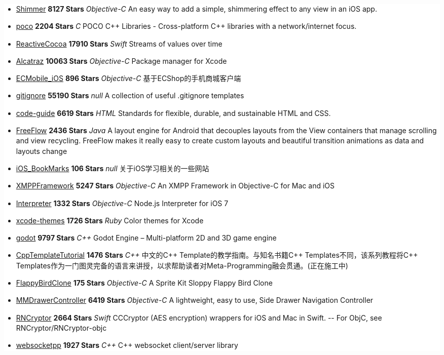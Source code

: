 - [Shimmer](https://github.com/facebook/Shimmer) **8127 Stars** *Objective-C* 
An easy way to add a simple, shimmering effect to any view in an iOS app.

- [poco](https://github.com/pocoproject/poco) **2204 Stars** *C* 
POCO C++ Libraries - Cross-platform C++ libraries with a network/internet focus.

- [ReactiveCocoa](https://github.com/ReactiveCocoa/ReactiveCocoa) **17910 Stars** *Swift* 
Streams of values over time

- [Alcatraz](https://github.com/alcatraz/Alcatraz) **10063 Stars** *Objective-C* 
Package manager for Xcode

- [ECMobile_iOS](https://github.com/GeekZooStudio/ECMobile_iOS) **896 Stars** *Objective-C* 
基于ECShop的手机商城客户端

- [gitignore](https://github.com/github/gitignore) **55190 Stars** *null* 
A collection of useful .gitignore templates

- [code-guide](https://github.com/mdo/code-guide) **6619 Stars** *HTML* 
Standards for flexible, durable, and sustainable HTML and CSS.

- [FreeFlow](https://github.com/Comcast/FreeFlow) **2436 Stars** *Java* 
A layout engine for Android that decouples layouts from the View containers that manage scrolling and view recycling. FreeFlow makes it really easy to create custom layouts and beautiful transition animations as data and layouts change

- [iOS_BookMarks](https://github.com/6david9/iOS_BookMarks) **106 Stars** *null* 
关于iOS学习相关的一些网站

- [XMPPFramework](https://github.com/robbiehanson/XMPPFramework) **5247 Stars** *Objective-C* 
An XMPP Framework in Objective-C for Mac and iOS

- [Interpreter](https://github.com/node-app/Interpreter) **1332 Stars** *Objective-C* 
Node.js Interpreter for iOS 7

- [xcode-themes](https://github.com/hdoria/xcode-themes) **1726 Stars** *Ruby* 
Color themes for Xcode

- [godot](https://github.com/godotengine/godot) **9797 Stars** *C++* 
Godot Engine – Multi-platform 2D and 3D game engine

- [CppTemplateTutorial](https://github.com/wuye9036/CppTemplateTutorial) **1476 Stars** *C++* 
中文的C++ Template的教学指南。与知名书籍C++ Templates不同，该系列教程将C++ Templates作为一门图灵完备的语言来讲授，以求帮助读者对Meta-Programming融会贯通。(正在施工中)

- [FlappyBirdClone](https://github.com/gscalzo/FlappyBirdClone) **175 Stars** *Objective-C* 
A Sprite Kit  Sloppy Flappy Bird Clone

- [MMDrawerController](https://github.com/mutualmobile/MMDrawerController) **6419 Stars** *Objective-C* 
 A lightweight, easy to use, Side Drawer Navigation Controller

- [RNCryptor](https://github.com/RNCryptor/RNCryptor) **2664 Stars** *Swift* 
CCCryptor (AES encryption) wrappers for iOS and Mac in Swift. -- For ObjC, see RNCryptor/RNCryptor-objc

- [websocketpp](https://github.com/zaphoyd/websocketpp) **1927 Stars** *C++* 
C++ websocket client/server library
